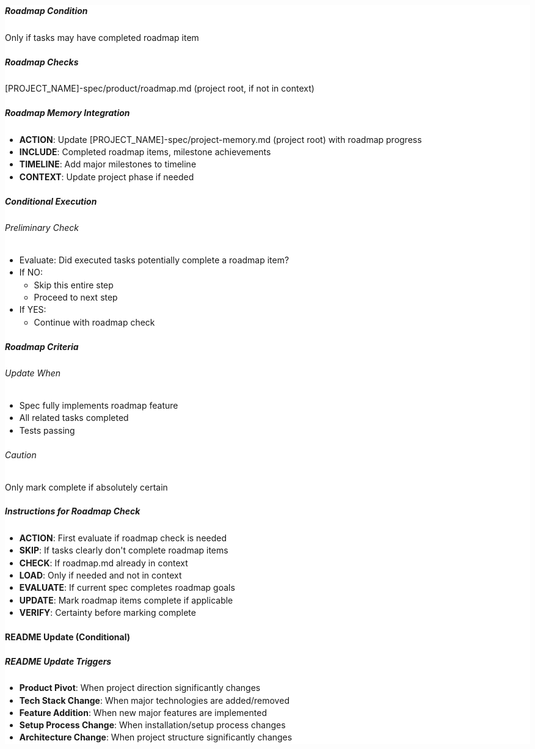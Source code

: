 ##### Roadmap Condition

Only if tasks may have completed roadmap item

##### Roadmap Checks

[PROJECT_NAME]-spec/product/roadmap.md (project root, if not in context)

##### Roadmap Memory Integration

- **ACTION**: Update [PROJECT_NAME]-spec/project-memory.md (project root) with roadmap progress
- **INCLUDE**: Completed roadmap items, milestone achievements
- **TIMELINE**: Add major milestones to timeline
- **CONTEXT**: Update project phase if needed

##### Conditional Execution

###### Preliminary Check

- Evaluate: Did executed tasks potentially complete a roadmap item?
- If NO:
  - Skip this entire step
  - Proceed to next step
- If YES:
  - Continue with roadmap check

##### Roadmap Criteria

###### Update When

- Spec fully implements roadmap feature
- All related tasks completed
- Tests passing

###### Caution

Only mark complete if absolutely certain

##### Instructions for Roadmap Check

- **ACTION**: First evaluate if roadmap check is needed
- **SKIP**: If tasks clearly don't complete roadmap items
- **CHECK**: If roadmap.md already in context
- **LOAD**: Only if needed and not in context
- **EVALUATE**: If current spec completes roadmap goals
- **UPDATE**: Mark roadmap items complete if applicable
- **VERIFY**: Certainty before marking complete

#### README Update (Conditional)

##### README Update Triggers

- **Product Pivot**: When project direction significantly changes
- **Tech Stack Change**: When major technologies are added/removed
- **Feature Addition**: When new major features are implemented
- **Setup Process Change**: When installation/setup process changes
- **Architecture Change**: When project structure significantly changes
